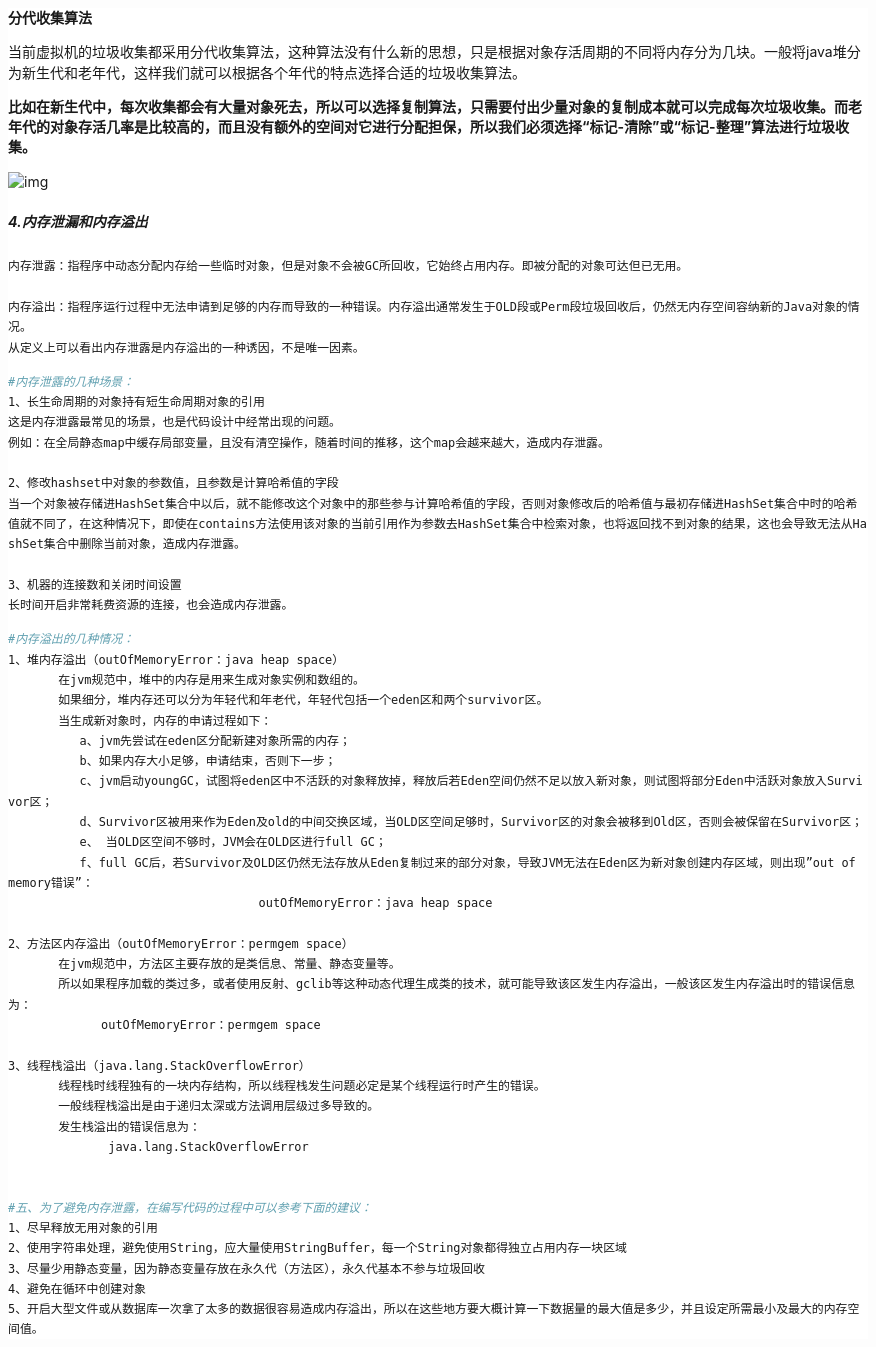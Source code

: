 **分代收集算法**

当前虚拟机的垃圾收集都采用分代收集算法，这种算法没有什么新的思想，只是根据对象存活周期的不同将内存分为几块。一般将java堆分为新生代和老年代，这样我们就可以根据各个年代的特点选择合适的垃圾收集算法。

**比如在新生代中，每次收集都会有大量对象死去，所以可以选择复制算法，只需要付出少量对象的复制成本就可以完成每次垃圾收集。而老年代的对象存活几率是比较高的，而且没有额外的空间对它进行分配担保，所以我们必须选择“标记-清除”或“标记-整理”算法进行垃圾收集。**

![img](assets/165831b6960d1419)



##### 4.内存泄漏和内存溢出

```sh
内存泄露：指程序中动态分配内存给一些临时对象，但是对象不会被GC所回收，它始终占用内存。即被分配的对象可达但已无用。

内存溢出：指程序运行过程中无法申请到足够的内存而导致的一种错误。内存溢出通常发生于OLD段或Perm段垃圾回收后，仍然无内存空间容纳新的Java对象的情况。
从定义上可以看出内存泄露是内存溢出的一种诱因，不是唯一因素。
```

```sh
#内存泄露的几种场景：
1、长生命周期的对象持有短生命周期对象的引用 
这是内存泄露最常见的场景，也是代码设计中经常出现的问题。
例如：在全局静态map中缓存局部变量，且没有清空操作，随着时间的推移，这个map会越来越大，造成内存泄露。

2、修改hashset中对象的参数值，且参数是计算哈希值的字段
当一个对象被存储进HashSet集合中以后，就不能修改这个对象中的那些参与计算哈希值的字段，否则对象修改后的哈希值与最初存储进HashSet集合中时的哈希值就不同了，在这种情况下，即使在contains方法使用该对象的当前引用作为参数去HashSet集合中检索对象，也将返回找不到对象的结果，这也会导致无法从HashSet集合中删除当前对象，造成内存泄露。

3、机器的连接数和关闭时间设置
长时间开启非常耗费资源的连接，也会造成内存泄露。
```

```sh
#内存溢出的几种情况：
1、堆内存溢出（outOfMemoryError：java heap space）
       在jvm规范中，堆中的内存是用来生成对象实例和数组的。
       如果细分，堆内存还可以分为年轻代和年老代，年轻代包括一个eden区和两个survivor区。
       当生成新对象时，内存的申请过程如下：
          a、jvm先尝试在eden区分配新建对象所需的内存；
          b、如果内存大小足够，申请结束，否则下一步；
          c、jvm启动youngGC，试图将eden区中不活跃的对象释放掉，释放后若Eden空间仍然不足以放入新对象，则试图将部分Eden中活跃对象放入Survivor区；
          d、Survivor区被用来作为Eden及old的中间交换区域，当OLD区空间足够时，Survivor区的对象会被移到Old区，否则会被保留在Survivor区；
          e、 当OLD区空间不够时，JVM会在OLD区进行full GC；
          f、full GC后，若Survivor及OLD区仍然无法存放从Eden复制过来的部分对象，导致JVM无法在Eden区为新对象创建内存区域，则出现”out of memory错误”：
                                   outOfMemoryError：java heap space
                             
2、方法区内存溢出（outOfMemoryError：permgem space）
       在jvm规范中，方法区主要存放的是类信息、常量、静态变量等。
       所以如果程序加载的类过多，或者使用反射、gclib等这种动态代理生成类的技术，就可能导致该区发生内存溢出，一般该区发生内存溢出时的错误信息为：
             outOfMemoryError：permgem space
             
3、线程栈溢出（java.lang.StackOverflowError）
       线程栈时线程独有的一块内存结构，所以线程栈发生问题必定是某个线程运行时产生的错误。
       一般线程栈溢出是由于递归太深或方法调用层级过多导致的。
       发生栈溢出的错误信息为：
              java.lang.StackOverflowError
              
              
#五、为了避免内存泄露，在编写代码的过程中可以参考下面的建议：
1、尽早释放无用对象的引用
2、使用字符串处理，避免使用String，应大量使用StringBuffer，每一个String对象都得独立占用内存一块区域
3、尽量少用静态变量，因为静态变量存放在永久代（方法区），永久代基本不参与垃圾回收
4、避免在循环中创建对象
5、开启大型文件或从数据库一次拿了太多的数据很容易造成内存溢出，所以在这些地方要大概计算一下数据量的最大值是多少，并且设定所需最小及最大的内存空间值。 
```